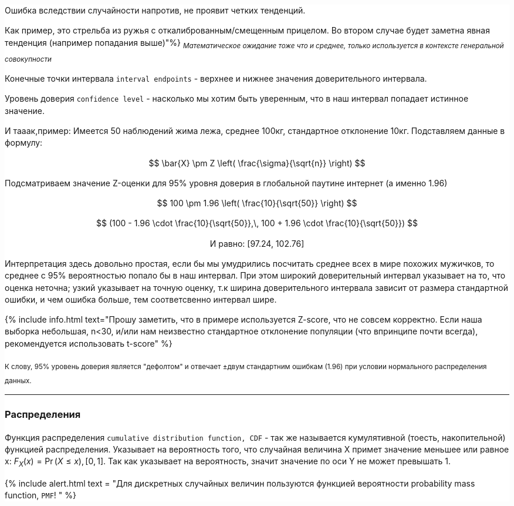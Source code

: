 Ошибка вследствии случайности напротив, не проявит четких тенденций.

Как пример, это стрельба из ружья с откалиброванным/смещенным прицелом. Во втором случае будет заметна явная тенденция (например попадания выше)"%}
<sub>*Математическое ожидание тоже что и среднее, только используется в контексте генеральной совокупности*</sub>


Конечные точки интервала `interval endpoints` - верхнее и нижнее значения доверительного интервала.

Уровень доверия `confidence level` - насколько мы хотим быть уверенным, что в наш интервал попадает истинное значение.

И тааак,пример: Имеется 50 наблюдений жима лежа, среднее 100кг, стандартное отклонение 10кг. Подставляем данные в формулу:

$$
\bar{X} \pm Z \left( \frac{\sigma}{\sqrt{n}} \right)
$$

Подсматриваем значение Z-оценки для 95% уровня доверия в глобальной паутине интернет (а именно 1.96)

$$
100 \pm 1.96 \left( \frac{10}{\sqrt{50}} \right)
$$

$$
(100 - 1.96 \cdot \frac{10}{\sqrt{50}},\, 100 + 1.96 \cdot \frac{10}{\sqrt{50}})
$$

$$
\text{И равно: [97.24, 102.76]}
$$

Интерпретация здесь довольно простая, если бы мы умудрились посчитать среднее всех в мире похожих мужичков, то среднее с 95% вероятностью попало бы в наш интервал.
При этом широкий доверительный интервал указывает на то, что оценка неточна; узкий указывает на точную оценку, т.к ширина доверительного интервала зависит от размера стандартной ошибки, и чем ошибка больше, тем соответсвенно интервал шире.

{% include info.html text="Прошу заметить, что в примере используется Z-score, что не совсем корректно. Если наша выборка небольшая, n<30, и/или нам неизвестно стандартное отклонение популяции (что впринципе почти всегда), рекомендуется использовать t-score" %}

<sub>К слову, 95% уровень доверия является "дефолтом" и отвечает ±двум стандартним ошибкам (1.96) при условии нормального распределения данных. </sub>

---
 
### Распределения 

Функция распределения `cumulative distribution function, CDF` - так же называется кумулятивной (тоесть, накопительной) функцией распределения. Указывает на вероятность того, что случайная величина Х примет значение меньшее или равное х: $F_X(x) = \Pr(X \leq x), [0,1]$. Так как указывает на вероятность, значит значение по оси Y не может превышать 1.

{% include alert.html text = "Для дискретных случайных величин пользуются функцией вероятности probability mass function, `PMF`! " %}
